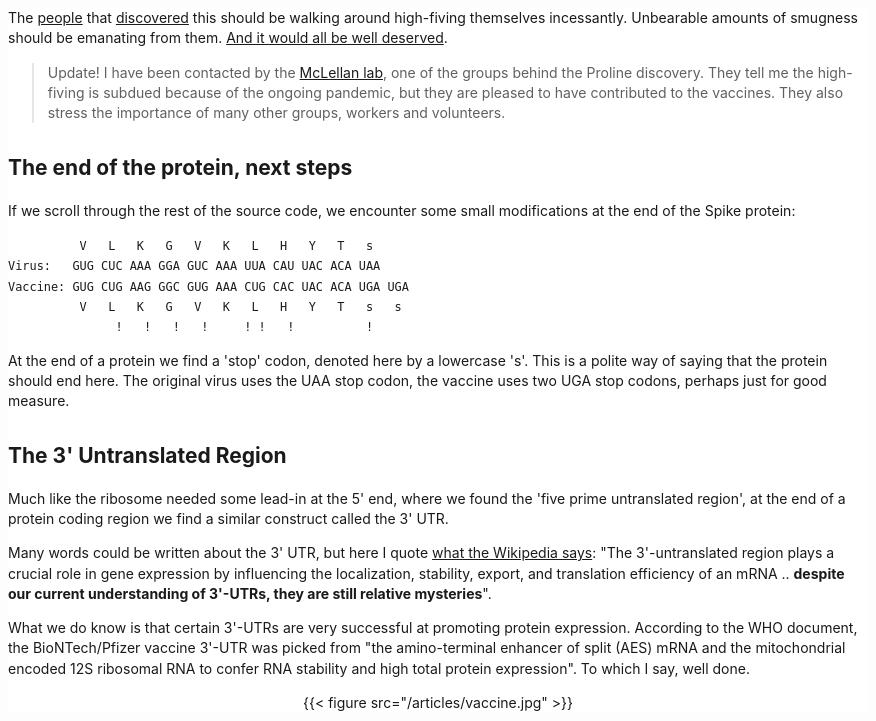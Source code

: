 The [people](https://twitter.com/goodwish916) that
[discovered](https://twitter.com/KizzyPhD) this should be walking
around high-fiving themselves incessantly. Unbearable amounts of smugness
should be emanating from them. [And it would all be well
deserved](https://twitter.com/McLellan_Lab/status/1291077489566142464). 

> Update!  I have been contacted by the [McLellan
> lab](https://twitter.com/McLellan_Lab/status/1291077489566142464), one of the
> groups behind the Proline discovery.  They tell me the high-fiving is
> subdued because of the ongoing pandemic, but they are pleased to have
> contributed to the vaccines. They also stress the importance of many other
> groups, workers and volunteers.

The end of the protein, next steps
----------------------------------
If we scroll through the rest of the source code, we encounter some small
modifications at the end of the Spike protein:

```
          V   L   K   G   V   K   L   H   Y   T   s             
Virus:   GUG CUC AAA GGA GUC AAA UUA CAU UAC ACA UAA
Vaccine: GUG CUG AAG GGC GUG AAA CUG CAC UAC ACA UGA UGA 
          V   L   K   G   V   K   L   H   Y   T   s   s          
               !   !   !   !     ! !   !          ! 
```

At the end of a protein we find a 'stop' codon, denoted here by a lowercase
's'.  This is a polite way of saying that the protein should end here. The
original virus uses the UAA stop codon, the vaccine uses two UGA stop
codons, perhaps just for good measure.

The 3' Untranslated Region
--------------------------
Much like the ribosome needed some lead-in at the 5' end, where we found the
'five prime untranslated region', at the end of a protein coding region we find a similar
construct called the 3' UTR. 

Many words could be written about the 3' UTR, but here I quote [what the
Wikipedia
says](https://en.wikipedia.org/wiki/Three_prime_untranslated_region): "The 3'-untranslated region plays a crucial role in gene
expression by influencing the localization, stability, export, and
translation efficiency of an mRNA .. **despite our current understanding of
3'-UTRs, they are still relative mysteries**".

What we do know is that certain 3'-UTRs are very successful at promoting
protein expression.  According to the WHO document, the BioNTech/Pfizer
vaccine 3'-UTR was picked from "the amino-terminal enhancer of split (AES)
mRNA and the mitochondrial encoded 12S ribosomal RNA to confer RNA stability
and high total protein expression". To which I say, well done.

<center>
{{< figure src="/articles/vaccine.jpg" >}}
</center>

